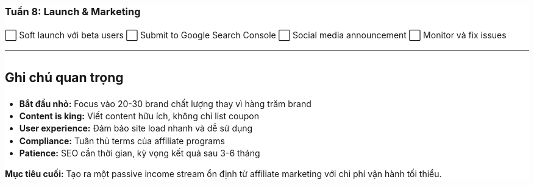 ### Tuần 8: Launch & Marketing
⬜ Soft launch với beta users
⬜ Submit to Google Search Console
⬜ Social media announcement
⬜ Monitor và fix issues

---

## Ghi chú quan trọng

- **Bắt đầu nhỏ:** Focus vào 20-30 brand chất lượng thay vì hàng trăm brand
- **Content is king:** Viết content hữu ích, không chỉ list coupon
- **User experience:** Đảm bảo site load nhanh và dễ sử dụng
- **Compliance:** Tuân thủ terms của affiliate programs
- **Patience:** SEO cần thời gian, kỳ vọng kết quả sau 3-6 tháng

**Mục tiêu cuối:** Tạo ra một passive income stream ổn định từ affiliate marketing với chi phí vận hành tối thiểu.
